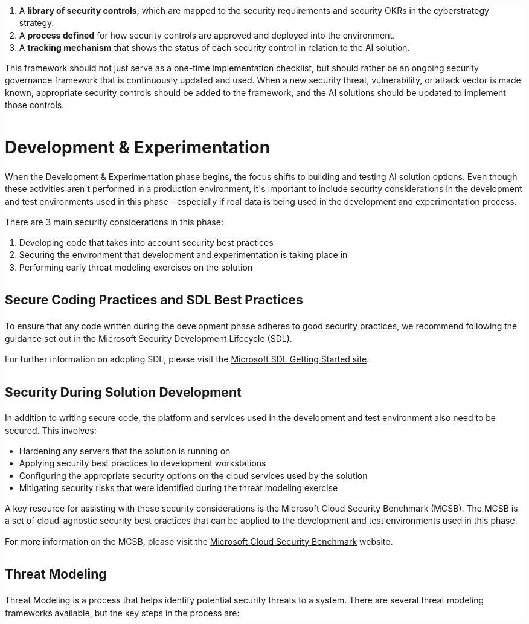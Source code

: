 1. A **library of security controls**, which are mapped to the security requirements and security OKRs in the cyberstrategy strategy.
2. A **process defined** for how security controls are approved and deployed into the environment.
3. A **tracking mechanism** that shows the status of each security control in relation to the AI solution.

This framework should not just serve as a one-time implementation checklist, but should rather be an ongoing security governance framework that is continuously updated and used. When a new security threat, vulnerability, or attack vector is made known, appropriate security controls should be added to the framework, and the AI solutions should be updated to implement those controls.

# Development & Experimentation

When the Development & Experimentation phase begins, the focus shifts to building and testing AI solution options. Even though these activities aren't performed in a production environment, it's important to include security considerations in the development and test environments used in this phase - especially if real data is being used in the development and experimentation process.

There are 3 main security considerations in this phase:

1. Developing code that takes into account security best practices
2. Securing the environment that development and experimentation is taking place in
3. Performing early threat modeling exercises on the solution

## Secure Coding Practices and SDL Best Practices

To ensure that any code written during the development phase adheres to good security practices, we recommend following the guidance set out in the Microsoft Security Development Lifecycle (SDL).

For further information on adopting SDL, please visit the [Microsoft SDL Getting Started site](https://www.microsoft.com/en-us/securityengineering/sdl/howto).

## Security During Solution Development

In addition to writing secure code, the platform and services used in the development and test environment also need to be secured. This involves:

* Hardening any servers that the solution is running on
* Applying security best practices to development workstations
* Configuring the appropriate security options on the cloud services used by the solution
* Mitigating security risks that were identified during the threat modeling exercise

A key resource for assisting with these security considerations is the Microsoft Cloud Security Benchmark (MCSB). The MCSB is a set of cloud-agnostic security best practices that can be applied to the development and test environments used in this phase.

For more information on the MCSB, please visit the [Microsoft Cloud Security Benchmark](https://aka.ms/mcsb) website.

## Threat Modeling

Threat Modeling is a process that helps identify potential security threats to a system. There are several threat modeling frameworks available, but the key steps in the process are:
